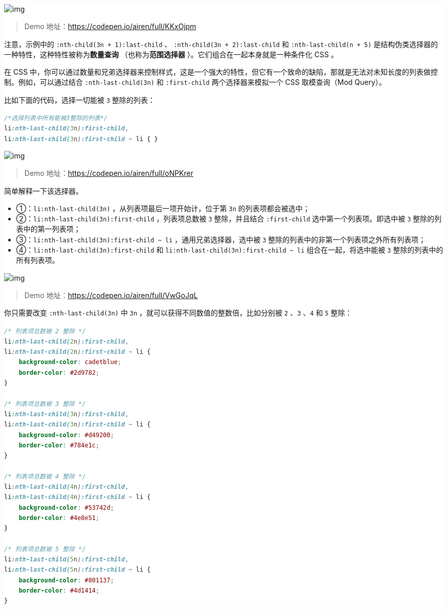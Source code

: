 ![img](https://p3-juejin.byteimg.com/tos-cn-i-k3u1fbpfcp/bb028ac76f5b4ed696859f15fa55f863~tplv-k3u1fbpfcp-zoom-1.image)

> Demo 地址：https://codepen.io/airen/full/KKxOjpm

注意，示例中的 `:nth-child(3n + 1):last-child` 、 `:nth-child(3n + 2):last-child` 和 `:nth-last-child(n + 5)` 是结构伪类选择器的一种特性，这种特性被称为**数量查询** （也称为**范围选择器** ）。它们组合在一起本身就是一种条件化 CSS 。

在 CSS 中，你可以通过数量和兄弟选择器来控制样式，这是一个强大的特性，但它有一个致命的缺陷，那就是无法对未知长度的列表做控制。例如，可以通过结合 `:nth-last-child(3n)` 和 `:first-child` 两个选择器来模拟一个 CSS 取模查询（Mod Query）。

比如下面的代码，选择一切能被 `3` 整除的列表：

```CSS
/*选择列表中所有能被3整除的列表*/ 
li:nth-last-child(3n):first-child, 
li:nth-last-child(3n):first-child ~ li { } 
```

![img](https://p3-juejin.byteimg.com/tos-cn-i-k3u1fbpfcp/f61f41a367fd4989bca791d38b2304fe~tplv-k3u1fbpfcp-zoom-1.image)

> Demo 地址：https://codepen.io/airen/full/oNPKrer

简单解释一下该选择器。

*   ①：`li:nth-last-child(3n)` ，从列表项最后一项开始计，位于第 `3n` 的列表项都会被选中；
*   ②：`li:nth-last-child(3n):first-child` ，列表项总数被 `3` 整除，并且结合 `:first-child` 选中第一个列表项。即选中被 `3` 整除的列表中的第一列表项；
*   ③：`li:nth-last-child(3n):first-child ~ li` ，通用兄弟选择器，选中被 `3` 整除的列表中的非第一个列表项之外所有列表项；
*   ④：`li:nth-last-child(3n):first-child` 和 `li:nth-last-child(3n):first-child ~ li` 组合在一起，将选中能被 `3` 整除的列表中的所有列表项。

![img](https://p3-juejin.byteimg.com/tos-cn-i-k3u1fbpfcp/90c9db072c4942beaa4f16a3ac237d13~tplv-k3u1fbpfcp-zoom-1.image)

> Demo 地址：https://codepen.io/airen/full/VwGoJqL

你只需要改变 `:nth-last-child(3n)` 中 `3n` ，就可以获得不同数值的整数倍，比如分别被 `2` 、`3` 、`4` 和 `5` 整除：

```CSS
/* 列表项总数被 2 整除 */
li:nth-last-child(2n):first-child,
li:nth-last-child(2n):first-child ~ li {
    background-color: cadetblue;
    border-color: #2d9782;
}

/* 列表项总数被 3 整除 */
li:nth-last-child(3n):first-child,
li:nth-last-child(3n):first-child ~ li {
    background-color: #d49200;
    border-color: #784e1c;
}

/* 列表项总数被 4 整除 */
li:nth-last-child(4n):first-child,
li:nth-last-child(4n):first-child ~ li {
    background-color: #53742d;
    border-color: #4e8e51;
}

/* 列表项总数被 5 整除 */
li:nth-last-child(5n):first-child,
li:nth-last-child(5n):first-child ~ li {
    background-color: #801137;
    border-color: #4d1414;
}
```

